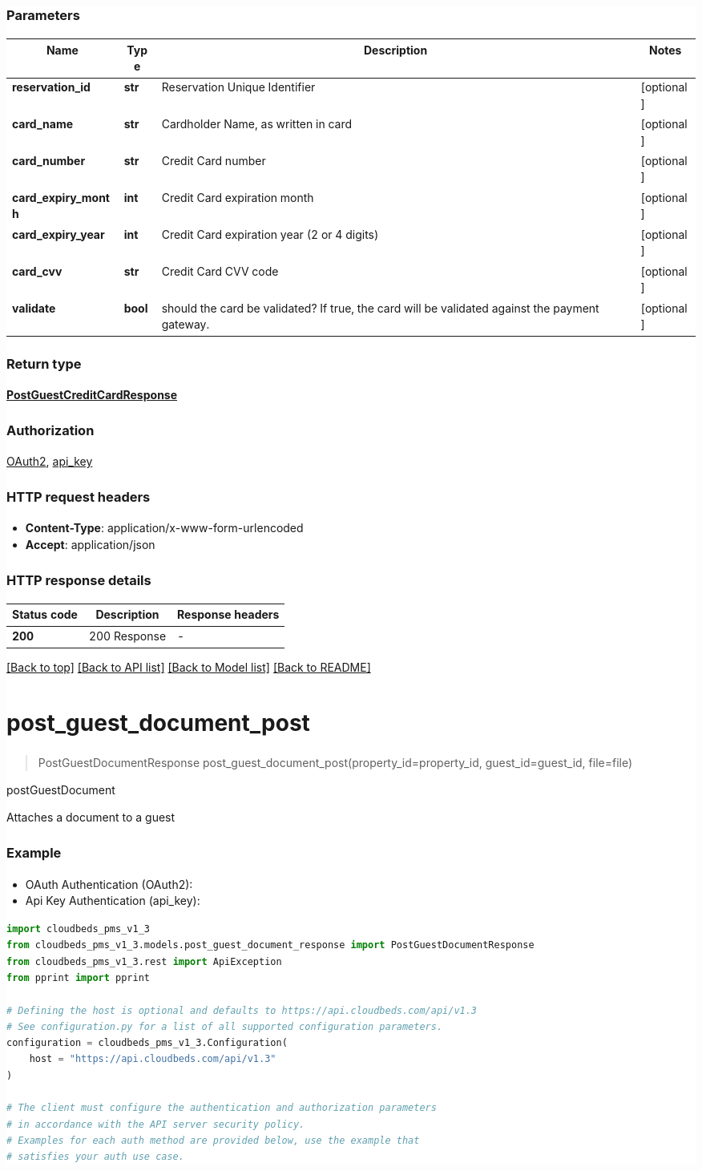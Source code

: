 

### Parameters


Name | Type | Description  | Notes
------------- | ------------- | ------------- | -------------
 **reservation_id** | **str**| Reservation Unique Identifier | [optional] 
 **card_name** | **str**| Cardholder Name, as written in card | [optional] 
 **card_number** | **str**| Credit Card number | [optional] 
 **card_expiry_month** | **int**| Credit Card expiration month | [optional] 
 **card_expiry_year** | **int**| Credit Card expiration year (2 or 4 digits) | [optional] 
 **card_cvv** | **str**| Credit Card CVV code | [optional] 
 **validate** | **bool**| should the card be validated? If true, the card will be validated against the payment gateway. | [optional] 

### Return type

[**PostGuestCreditCardResponse**](PostGuestCreditCardResponse.md)

### Authorization

[OAuth2](../README.md#OAuth2), [api_key](../README.md#api_key)

### HTTP request headers

 - **Content-Type**: application/x-www-form-urlencoded
 - **Accept**: application/json

### HTTP response details

| Status code | Description | Response headers |
|-------------|-------------|------------------|
**200** | 200 Response |  -  |

[[Back to top]](#) [[Back to API list]](../README.md#documentation-for-api-endpoints) [[Back to Model list]](../README.md#documentation-for-models) [[Back to README]](../README.md)

# **post_guest_document_post**
> PostGuestDocumentResponse post_guest_document_post(property_id=property_id, guest_id=guest_id, file=file)

postGuestDocument

Attaches a document to a guest

### Example

* OAuth Authentication (OAuth2):
* Api Key Authentication (api_key):

```python
import cloudbeds_pms_v1_3
from cloudbeds_pms_v1_3.models.post_guest_document_response import PostGuestDocumentResponse
from cloudbeds_pms_v1_3.rest import ApiException
from pprint import pprint

# Defining the host is optional and defaults to https://api.cloudbeds.com/api/v1.3
# See configuration.py for a list of all supported configuration parameters.
configuration = cloudbeds_pms_v1_3.Configuration(
    host = "https://api.cloudbeds.com/api/v1.3"
)

# The client must configure the authentication and authorization parameters
# in accordance with the API server security policy.
# Examples for each auth method are provided below, use the example that
# satisfies your auth use case.
```